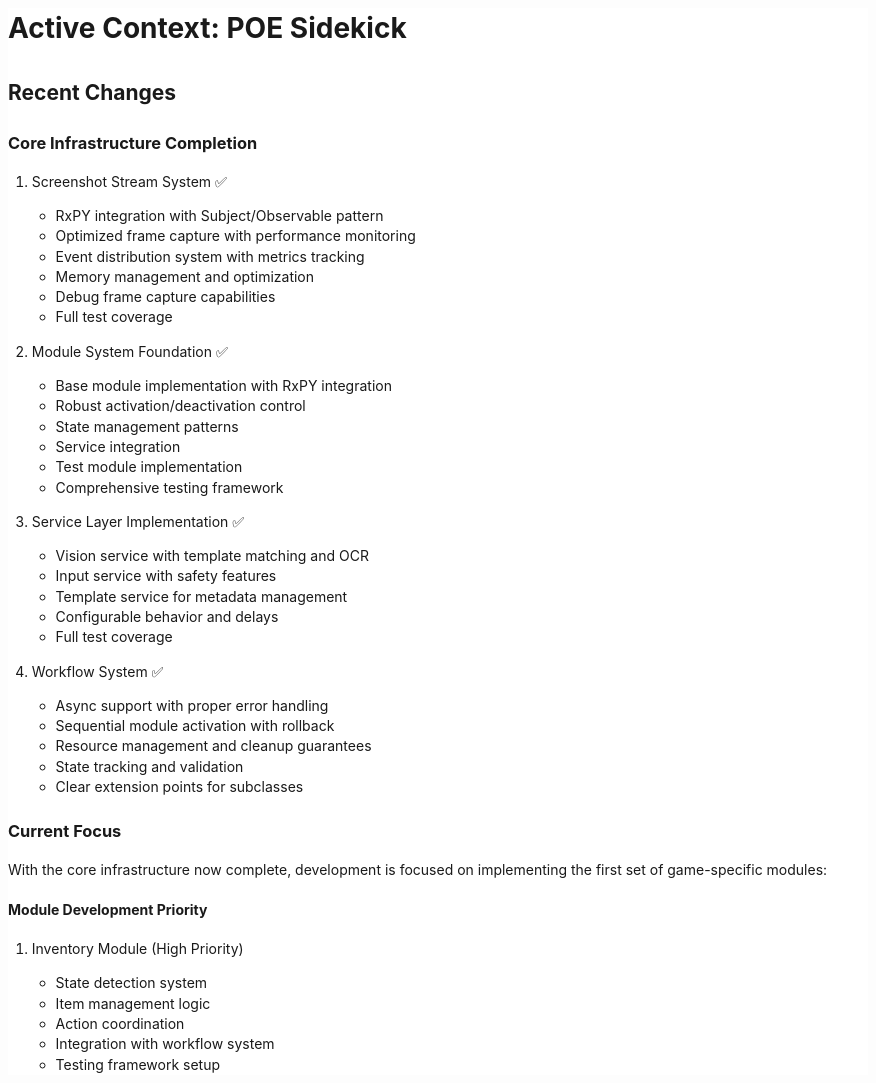 # Active Context: POE Sidekick

## Recent Changes

### Core Infrastructure Completion

1. Screenshot Stream System ✅

   - RxPY integration with Subject/Observable pattern
   - Optimized frame capture with performance monitoring
   - Event distribution system with metrics tracking
   - Memory management and optimization
   - Debug frame capture capabilities
   - Full test coverage

2. Module System Foundation ✅

   - Base module implementation with RxPY integration
   - Robust activation/deactivation control
   - State management patterns
   - Service integration
   - Test module implementation
   - Comprehensive testing framework

3. Service Layer Implementation ✅

   - Vision service with template matching and OCR
   - Input service with safety features
   - Template service for metadata management
   - Configurable behavior and delays
   - Full test coverage

4. Workflow System ✅
   - Async support with proper error handling
   - Sequential module activation with rollback
   - Resource management and cleanup guarantees
   - State tracking and validation
   - Clear extension points for subclasses

### Current Focus

With the core infrastructure now complete, development is focused on implementing the first set of game-specific modules:

#### Module Development Priority

1. Inventory Module (High Priority)

   - State detection system
   - Item management logic
   - Action coordination
   - Integration with workflow system
   - Testing framework setup
